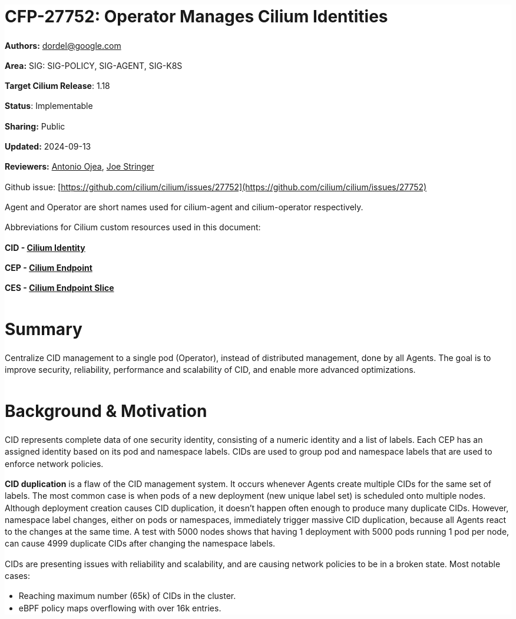 # CFP-27752: Operator Manages Cilium Identities

**Authors:** dordel@google.com

**Area:** SIG: SIG-POLICY, SIG-AGENT, SIG-K8S

**Target Cilium Release**: 1.18

**Status**: Implementable

**Sharing:** Public

**Updated:** 2024-09-13

**Reviewers:** [Antonio Ojea](https://github.com/aojea), [Joe Stringer](https://github.com/joestringer)

Github issue: [https://github.com/cilium/cilium/issues/27752](https://github.com/cilium/cilium/issues/27752)

Agent and Operator are short names used for cilium-agent and cilium-operator respectively.

Abbreviations for Cilium custom resources used in this document:

**CID  - [Cilium Identity](https://docs.cilium.io/en/stable/gettingstarted/terminology/#identity)**

**CEP - [Cilium Endpoint](https://docs.cilium.io/en/latest/network/kubernetes/ciliumendpoint/)**

**CES - [Cilium Endpoint Slice](https://docs.cilium.io/en/latest/network/kubernetes/ciliumendpointslice/)**

# Summary

Centralize CID management to a single pod (Operator), instead of distributed management, done by all Agents. The goal is to improve security, reliability, performance and scalability of CID, and enable more advanced optimizations.

# Background & Motivation

CID represents complete data of one security identity, consisting of a numeric identity and a list of labels. Each CEP has an assigned identity based on its pod and namespace labels. CIDs are used to group pod and namespace labels that are used to enforce network policies.

**CID duplication** is a flaw of the CID management system. It occurs whenever Agents create multiple CIDs for the same set of labels. The most common case is when pods of a new deployment (new unique label set) is scheduled onto multiple nodes. Although deployment creation causes CID duplication, it doesn’t happen often enough to produce many duplicate CIDs. However, namespace label changes, either on pods or namespaces, immediately trigger massive CID duplication, because all Agents react to the changes at the same time. A test with 5000 nodes shows that having 1 deployment with 5000 pods running 1 pod per node, can cause 4999 duplicate CIDs after changing the namespace labels.

CIDs are presenting issues with reliability and scalability, and are causing network policies to be in a broken state. Most notable cases:

* Reaching maximum number (65k) of CIDs in the cluster.
* eBPF policy maps overflowing with over 16k entries.
